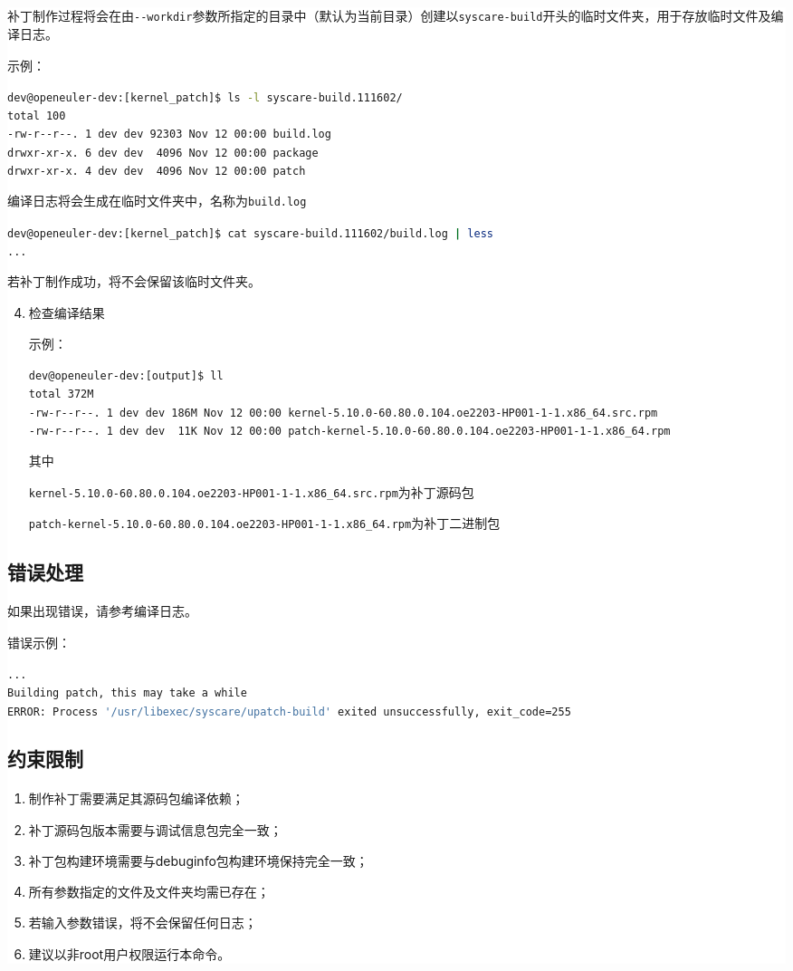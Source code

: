    补丁制作过程将会在由`--workdir`参数所指定的目录中（默认为当前目录）创建以```syscare-build```开头的临时文件夹，用于存放临时文件及编译日志。

   示例：

   ```bash
   dev@openeuler-dev:[kernel_patch]$ ls -l syscare-build.111602/
   total 100
   -rw-r--r--. 1 dev dev 92303 Nov 12 00:00 build.log
   drwxr-xr-x. 6 dev dev  4096 Nov 12 00:00 package
   drwxr-xr-x. 4 dev dev  4096 Nov 12 00:00 patch
   ```
   编译日志将会生成在临时文件夹中，名称为```build.log```
   ```bash
   dev@openeuler-dev:[kernel_patch]$ cat syscare-build.111602/build.log | less
   ...
   ```
   若补丁制作成功，将不会保留该临时文件夹。

4. 检查编译结果

   示例：

   ```bash
   dev@openeuler-dev:[output]$ ll
   total 372M
   -rw-r--r--. 1 dev dev 186M Nov 12 00:00 kernel-5.10.0-60.80.0.104.oe2203-HP001-1-1.x86_64.src.rpm
   -rw-r--r--. 1 dev dev  11K Nov 12 00:00 patch-kernel-5.10.0-60.80.0.104.oe2203-HP001-1-1.x86_64.rpm
   ```

   其中

   `kernel-5.10.0-60.80.0.104.oe2203-HP001-1-1.x86_64.src.rpm`为补丁源码包

   `patch-kernel-5.10.0-60.80.0.104.oe2203-HP001-1-1.x86_64.rpm`为补丁二进制包



## 错误处理

如果出现错误，请参考编译日志。

错误示例：

```bash
...
Building patch, this may take a while
ERROR: Process '/usr/libexec/syscare/upatch-build' exited unsuccessfully, exit_code=255
```



## 约束限制

1. 制作补丁需要满足其源码包编译依赖；

2. 补丁源码包版本需要与调试信息包完全一致；

3. 补丁包构建环境需要与debuginfo包构建环境保持完全一致；

4. 所有参数指定的文件及文件夹均需已存在；

5. 若输入参数错误，将不会保留任何日志；

6. 建议以非root用户权限运行本命令。
